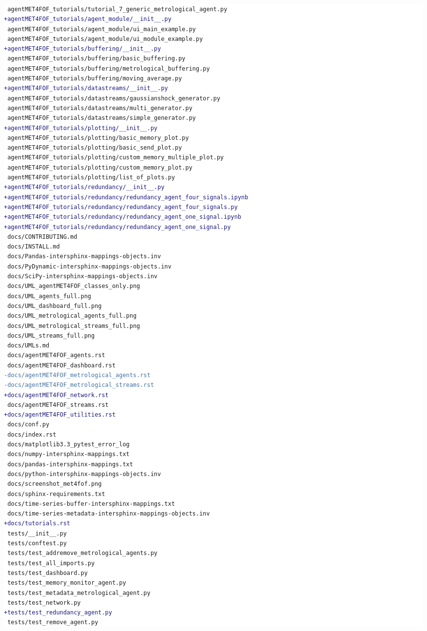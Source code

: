 ```diff
 agentMET4FOF_tutorials/tutorial_7_generic_metrological_agent.py
+agentMET4FOF_tutorials/agent_module/__init__.py
 agentMET4FOF_tutorials/agent_module/ui_main_example.py
 agentMET4FOF_tutorials/agent_module/ui_module_example.py
+agentMET4FOF_tutorials/buffering/__init__.py
 agentMET4FOF_tutorials/buffering/basic_buffering.py
 agentMET4FOF_tutorials/buffering/metrological_buffering.py
 agentMET4FOF_tutorials/buffering/moving_average.py
+agentMET4FOF_tutorials/datastreams/__init__.py
 agentMET4FOF_tutorials/datastreams/gaussianshock_generator.py
 agentMET4FOF_tutorials/datastreams/multi_generator.py
 agentMET4FOF_tutorials/datastreams/simple_generator.py
+agentMET4FOF_tutorials/plotting/__init__.py
 agentMET4FOF_tutorials/plotting/basic_memory_plot.py
 agentMET4FOF_tutorials/plotting/basic_send_plot.py
 agentMET4FOF_tutorials/plotting/custom_memory_multiple_plot.py
 agentMET4FOF_tutorials/plotting/custom_memory_plot.py
 agentMET4FOF_tutorials/plotting/list_of_plots.py
+agentMET4FOF_tutorials/redundancy/__init__.py
+agentMET4FOF_tutorials/redundancy/redundancy_agent_four_signals.ipynb
+agentMET4FOF_tutorials/redundancy/redundancy_agent_four_signals.py
+agentMET4FOF_tutorials/redundancy/redundancy_agent_one_signal.ipynb
+agentMET4FOF_tutorials/redundancy/redundancy_agent_one_signal.py
 docs/CONTRIBUTING.md
 docs/INSTALL.md
 docs/Pandas-intersphinx-mappings-objects.inv
 docs/PyDynamic-intersphinx-mappings-objects.inv
 docs/SciPy-intersphinx-mappings-objects.inv
 docs/UML_agentMET4FOF_classes_only.png
 docs/UML_agents_full.png
 docs/UML_dashboard_full.png
 docs/UML_metrological_agents_full.png
 docs/UML_metrological_streams_full.png
 docs/UML_streams_full.png
 docs/UMLs.md
 docs/agentMET4FOF_agents.rst
 docs/agentMET4FOF_dashboard.rst
-docs/agentMET4FOF_metrological_agents.rst
-docs/agentMET4FOF_metrological_streams.rst
+docs/agentMET4FOF_network.rst
 docs/agentMET4FOF_streams.rst
+docs/agentMET4FOF_utilities.rst
 docs/conf.py
 docs/index.rst
 docs/matplotlib3.3_pytest_error_log
 docs/numpy-intersphinx-mappings.txt
 docs/pandas-intersphinx-mappings.txt
 docs/python-intersphinx-mappings-objects.inv
 docs/screenshot_met4fof.png
 docs/sphinx-requirements.txt
 docs/time-series-buffer-intersphinx-mappings.txt
 docs/time-series-metadata-intersphinx-mappings-objects.inv
+docs/tutorials.rst
 tests/__init__.py
 tests/conftest.py
 tests/test_addremove_metrological_agents.py
 tests/test_all_imports.py
 tests/test_dashboard.py
 tests/test_memory_monitor_agent.py
 tests/test_metadata_metrological_agent.py
 tests/test_network.py
+tests/test_redundancy_agent.py
 tests/test_remove_agent.py
```